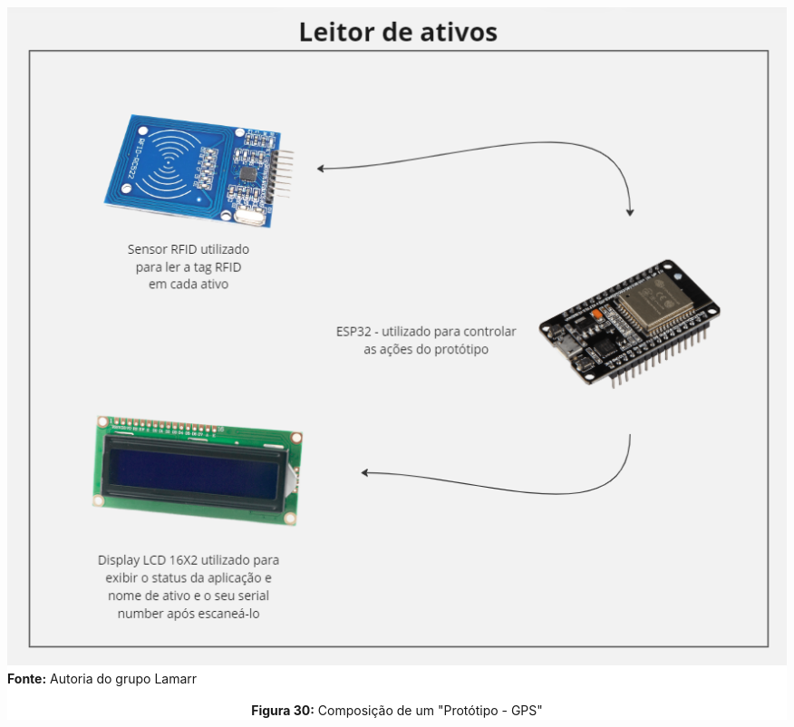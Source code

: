 <img src="../assets/leitor-de-ativo.png" border="0">
<strong>Fonte:</strong> Autoria do grupo Lamarr
</p>

<p align="center">
<strong>Figura 30:</strong> Composição de um "Protótipo - GPS"